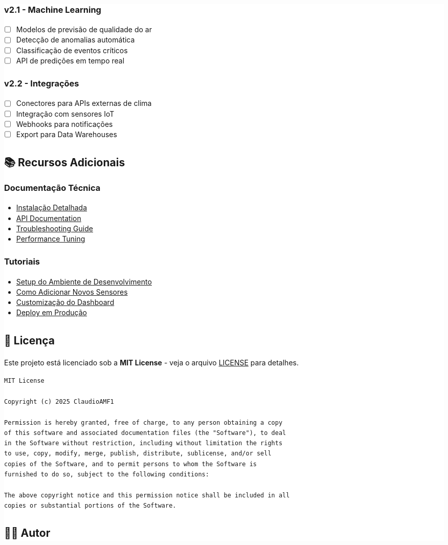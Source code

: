 ### **v2.1 - Machine Learning**
- [ ] Modelos de previsão de qualidade do ar
- [ ] Detecção de anomalias automática
- [ ] Classificação de eventos críticos
- [ ] API de predições em tempo real

### **v2.2 - Integrações**
- [ ] Conectores para APIs externas de clima
- [ ] Integração com sensores IoT
- [ ] Webhooks para notificações
- [ ] Export para Data Warehouses

## 📚 Recursos Adicionais

### **Documentação Técnica**
- [Instalação Detalhada](docs/INSTALLATION.md)
- [API Documentation](docs/API.md)
- [Troubleshooting Guide](docs/TROUBLESHOOTING.md)
- [Performance Tuning](docs/PERFORMANCE.md)

### **Tutoriais**
- [Setup do Ambiente de Desenvolvimento](docs/DEV_SETUP.md)
- [Como Adicionar Novos Sensores](docs/ADD_SENSORS.md)
- [Customização do Dashboard](docs/DASHBOARD_CUSTOM.md)
- [Deploy em Produção](docs/PRODUCTION.md)

## 📄 Licença

Este projeto está licenciado sob a **MIT License** - veja o arquivo [LICENSE](LICENSE) para detalhes.

```
MIT License

Copyright (c) 2025 ClaudioAMF1

Permission is hereby granted, free of charge, to any person obtaining a copy
of this software and associated documentation files (the "Software"), to deal
in the Software without restriction, including without limitation the rights
to use, copy, modify, merge, publish, distribute, sublicense, and/or sell
copies of the Software, and to permit persons to whom the Software is
furnished to do so, subject to the following conditions:

The above copyright notice and this permission notice shall be included in all
copies or substantial portions of the Software.
```

## 👨‍💻 Autor

